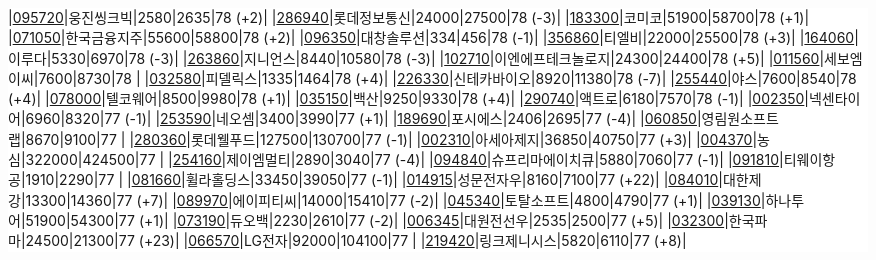 |[095720](https://finance.daum.net/quotes/A095720)|웅진씽크빅|2580|2635|78 (+2)|
|[286940](https://finance.daum.net/quotes/A286940)|롯데정보통신|24000|27500|78 (-3)|
|[183300](https://finance.daum.net/quotes/A183300)|코미코|51900|58700|78 (+1)|
|[071050](https://finance.daum.net/quotes/A071050)|한국금융지주|55600|58800|78 (+2)|
|[096350](https://finance.daum.net/quotes/A096350)|대창솔루션|334|456|78 (-1)|
|[356860](https://finance.daum.net/quotes/A356860)|티엘비|22000|25500|78 (+3)|
|[164060](https://finance.daum.net/quotes/A164060)|이루다|5330|6970|78 (-3)|
|[263860](https://finance.daum.net/quotes/A263860)|지니언스|8440|10580|78 (-3)|
|[102710](https://finance.daum.net/quotes/A102710)|이엔에프테크놀로지|24300|24400|78 (+5)|
|[011560](https://finance.daum.net/quotes/A011560)|세보엠이씨|7600|8730|78 |
|[032580](https://finance.daum.net/quotes/A032580)|피델릭스|1335|1464|78 (+4)|
|[226330](https://finance.daum.net/quotes/A226330)|신테카바이오|8920|11380|78 (-7)|
|[255440](https://finance.daum.net/quotes/A255440)|야스|7600|8540|78 (+4)|
|[078000](https://finance.daum.net/quotes/A078000)|텔코웨어|8500|9980|78 (+1)|
|[035150](https://finance.daum.net/quotes/A035150)|백산|9250|9330|78 (+4)|
|[290740](https://finance.daum.net/quotes/A290740)|액트로|6180|7570|78 (-1)|
|[002350](https://finance.daum.net/quotes/A002350)|넥센타이어|6960|8320|77 (-1)|
|[253590](https://finance.daum.net/quotes/A253590)|네오셈|3400|3990|77 (+1)|
|[189690](https://finance.daum.net/quotes/A189690)|포시에스|2406|2695|77 (-4)|
|[060850](https://finance.daum.net/quotes/A060850)|영림원소프트랩|8670|9100|77 |
|[280360](https://finance.daum.net/quotes/A280360)|롯데웰푸드|127500|130700|77 (-1)|
|[002310](https://finance.daum.net/quotes/A002310)|아세아제지|36850|40750|77 (+3)|
|[004370](https://finance.daum.net/quotes/A004370)|농심|322000|424500|77 |
|[254160](https://finance.daum.net/quotes/A254160)|제이엠멀티|2890|3040|77 (-4)|
|[094840](https://finance.daum.net/quotes/A094840)|슈프리마에이치큐|5880|7060|77 (-1)|
|[091810](https://finance.daum.net/quotes/A091810)|티웨이항공|1910|2290|77 |
|[081660](https://finance.daum.net/quotes/A081660)|휠라홀딩스|33450|39050|77 (-1)|
|[014915](https://finance.daum.net/quotes/A014915)|성문전자우|8160|7100|77 (+22)|
|[084010](https://finance.daum.net/quotes/A084010)|대한제강|13300|14360|77 (+7)|
|[089970](https://finance.daum.net/quotes/A089970)|에이피티씨|14000|15410|77 (-2)|
|[045340](https://finance.daum.net/quotes/A045340)|토탈소프트|4800|4790|77 (+1)|
|[039130](https://finance.daum.net/quotes/A039130)|하나투어|51900|54300|77 (+1)|
|[073190](https://finance.daum.net/quotes/A073190)|듀오백|2230|2610|77 (-2)|
|[006345](https://finance.daum.net/quotes/A006345)|대원전선우|2535|2500|77 (+5)|
|[032300](https://finance.daum.net/quotes/A032300)|한국파마|24500|21300|77 (+23)|
|[066570](https://finance.daum.net/quotes/A066570)|LG전자|92000|104100|77 |
|[219420](https://finance.daum.net/quotes/A219420)|링크제니시스|5820|6110|77 (+8)|
